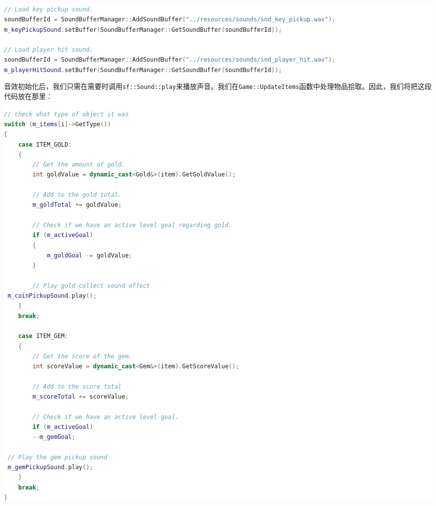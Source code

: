 ```cpp
// Load key pickup sound.
soundBufferId = SoundBufferManager::AddSoundBuffer("../resources/sounds/snd_key_pickup.wav");
m_keyPickupSound.setBuffer(SoundBufferManager::GetSoundBuffer(soundBufferId));

// Load player hit sound.
soundBufferId = SoundBufferManager::AddSoundBuffer("../resources/sounds/snd_player_hit.wav");
m_playerHitSound.setBuffer(SoundBufferManager::GetSoundBuffer(soundBufferId));
```

音效初始化后，我们只需在需要时调用`sf::Sound::play`来播放声音。我们在`Game::UpdateItems`函数中处理物品拾取。因此，我们将把这段代码放在那里：

```cpp
// check what type of object it was
switch (m_items[i]->GetType())
{
    case ITEM_GOLD:    
    {
        // Get the amount of gold.
        int goldValue = dynamic_cast<Gold&>(item).GetGoldValue();

        // Add to the gold total.
        m_goldTotal += goldValue;

        // Check if we have an active level goal regarding gold.
        if (m_activeGoal)
        {
            m_goldGoal -= goldValue;
        }

        // Play gold collect sound effect
 m_coinPickupSound.play();
    }
    break;

    case ITEM_GEM:
    {
        // Get the score of the gem.
        int scoreValue = dynamic_cast<Gem&>(item).GetScoreValue();

        // Add to the score total
        m_scoreTotal += scoreValue;

        // Check if we have an active level goal.
        if (m_activeGoal)
        --m_gemGoal;

 // Play the gem pickup sound
 m_gemPickupSound.play();
    }
    break;
}
```
